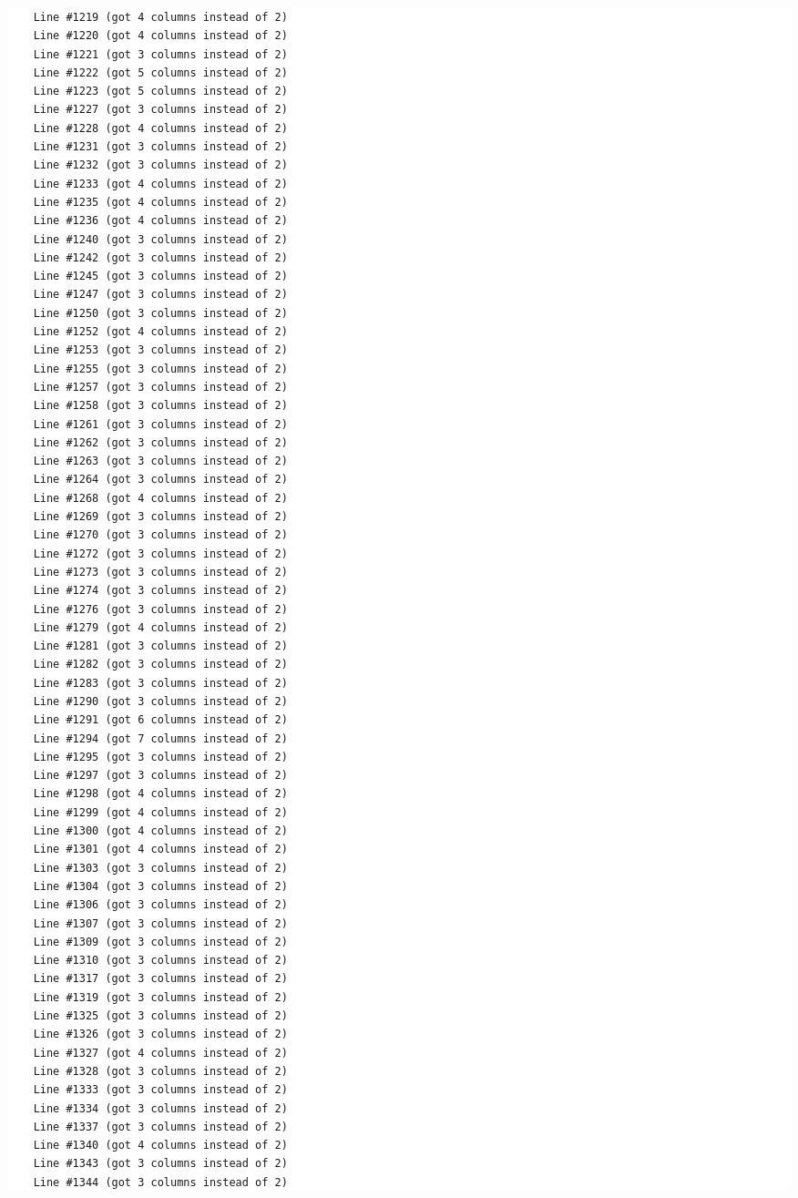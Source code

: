         Line #1219 (got 4 columns instead of 2)
        Line #1220 (got 4 columns instead of 2)
        Line #1221 (got 3 columns instead of 2)
        Line #1222 (got 5 columns instead of 2)
        Line #1223 (got 5 columns instead of 2)
        Line #1227 (got 3 columns instead of 2)
        Line #1228 (got 4 columns instead of 2)
        Line #1231 (got 3 columns instead of 2)
        Line #1232 (got 3 columns instead of 2)
        Line #1233 (got 4 columns instead of 2)
        Line #1235 (got 4 columns instead of 2)
        Line #1236 (got 4 columns instead of 2)
        Line #1240 (got 3 columns instead of 2)
        Line #1242 (got 3 columns instead of 2)
        Line #1245 (got 3 columns instead of 2)
        Line #1247 (got 3 columns instead of 2)
        Line #1250 (got 3 columns instead of 2)
        Line #1252 (got 4 columns instead of 2)
        Line #1253 (got 3 columns instead of 2)
        Line #1255 (got 3 columns instead of 2)
        Line #1257 (got 3 columns instead of 2)
        Line #1258 (got 3 columns instead of 2)
        Line #1261 (got 3 columns instead of 2)
        Line #1262 (got 3 columns instead of 2)
        Line #1263 (got 3 columns instead of 2)
        Line #1264 (got 3 columns instead of 2)
        Line #1268 (got 4 columns instead of 2)
        Line #1269 (got 3 columns instead of 2)
        Line #1270 (got 3 columns instead of 2)
        Line #1272 (got 3 columns instead of 2)
        Line #1273 (got 3 columns instead of 2)
        Line #1274 (got 3 columns instead of 2)
        Line #1276 (got 3 columns instead of 2)
        Line #1279 (got 4 columns instead of 2)
        Line #1281 (got 3 columns instead of 2)
        Line #1282 (got 3 columns instead of 2)
        Line #1283 (got 3 columns instead of 2)
        Line #1290 (got 3 columns instead of 2)
        Line #1291 (got 6 columns instead of 2)
        Line #1294 (got 7 columns instead of 2)
        Line #1295 (got 3 columns instead of 2)
        Line #1297 (got 3 columns instead of 2)
        Line #1298 (got 4 columns instead of 2)
        Line #1299 (got 4 columns instead of 2)
        Line #1300 (got 4 columns instead of 2)
        Line #1301 (got 4 columns instead of 2)
        Line #1303 (got 3 columns instead of 2)
        Line #1304 (got 3 columns instead of 2)
        Line #1306 (got 3 columns instead of 2)
        Line #1307 (got 3 columns instead of 2)
        Line #1309 (got 3 columns instead of 2)
        Line #1310 (got 3 columns instead of 2)
        Line #1317 (got 3 columns instead of 2)
        Line #1319 (got 3 columns instead of 2)
        Line #1325 (got 3 columns instead of 2)
        Line #1326 (got 3 columns instead of 2)
        Line #1327 (got 4 columns instead of 2)
        Line #1328 (got 3 columns instead of 2)
        Line #1333 (got 3 columns instead of 2)
        Line #1334 (got 3 columns instead of 2)
        Line #1337 (got 3 columns instead of 2)
        Line #1340 (got 4 columns instead of 2)
        Line #1343 (got 3 columns instead of 2)
        Line #1344 (got 3 columns instead of 2)